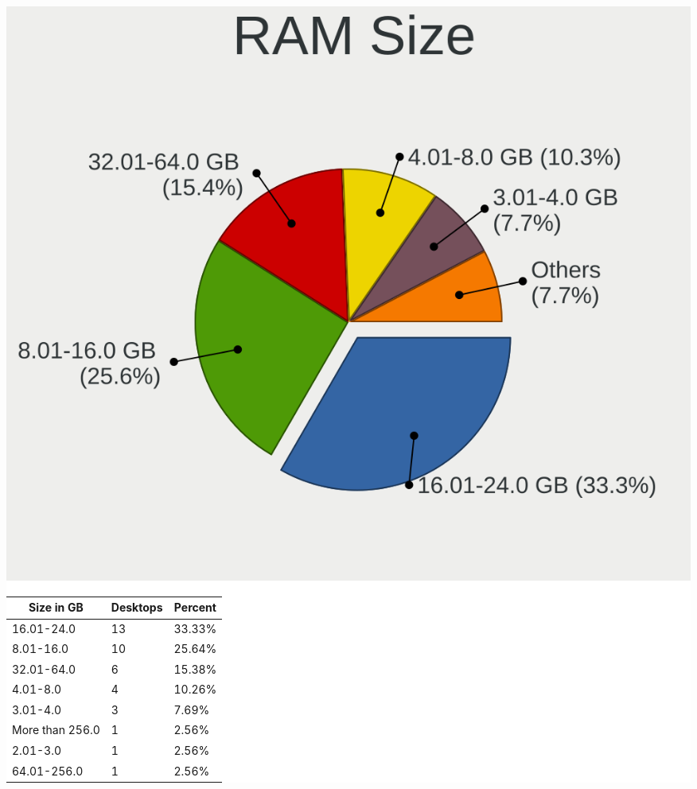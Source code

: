 ![RAM Size](./images/pie_chart/node_ram_total.svg)


| Size in GB      | Desktops | Percent |
|-----------------|----------|---------|
| 16.01-24.0      | 13       | 33.33%  |
| 8.01-16.0       | 10       | 25.64%  |
| 32.01-64.0      | 6        | 15.38%  |
| 4.01-8.0        | 4        | 10.26%  |
| 3.01-4.0        | 3        | 7.69%   |
| More than 256.0 | 1        | 2.56%   |
| 2.01-3.0        | 1        | 2.56%   |
| 64.01-256.0     | 1        | 2.56%   |
